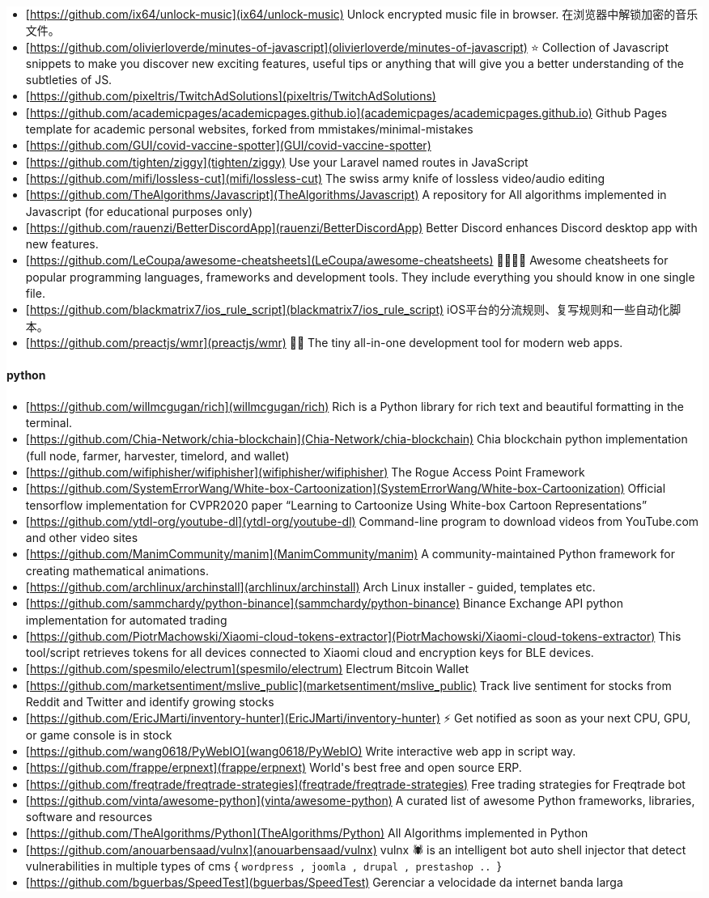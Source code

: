 * [https://github.com/ix64/unlock-music](ix64/unlock-music) Unlock encrypted music file in browser. 在浏览器中解锁加密的音乐文件。
* [https://github.com/olivierloverde/minutes-of-javascript](olivierloverde/minutes-of-javascript) ⭐ Collection of Javascript snippets to make you discover new exciting features, useful tips or anything that will give you a better understanding of the subtleties of JS.
* [https://github.com/pixeltris/TwitchAdSolutions](pixeltris/TwitchAdSolutions)
* [https://github.com/academicpages/academicpages.github.io](academicpages/academicpages.github.io) Github Pages template for academic personal websites, forked from mmistakes/minimal-mistakes
* [https://github.com/GUI/covid-vaccine-spotter](GUI/covid-vaccine-spotter)
* [https://github.com/tighten/ziggy](tighten/ziggy) Use your Laravel named routes in JavaScript
* [https://github.com/mifi/lossless-cut](mifi/lossless-cut) The swiss army knife of lossless video/audio editing
* [https://github.com/TheAlgorithms/Javascript](TheAlgorithms/Javascript) A repository for All algorithms implemented in Javascript (for educational purposes only)
* [https://github.com/rauenzi/BetterDiscordApp](rauenzi/BetterDiscordApp) Better Discord enhances Discord desktop app with new features.
* [https://github.com/LeCoupa/awesome-cheatsheets](LeCoupa/awesome-cheatsheets) 👩‍💻👨‍💻 Awesome cheatsheets for popular programming languages, frameworks and development tools. They include everything you should know in one single file.
* [https://github.com/blackmatrix7/ios_rule_script](blackmatrix7/ios_rule_script) iOS平台的分流规则、复写规则和一些自动化脚本。
* [https://github.com/preactjs/wmr](preactjs/wmr) 👩‍🚀 The tiny all-in-one development tool for modern web apps.

#### python
* [https://github.com/willmcgugan/rich](willmcgugan/rich) Rich is a Python library for rich text and beautiful formatting in the terminal.
* [https://github.com/Chia-Network/chia-blockchain](Chia-Network/chia-blockchain) Chia blockchain python implementation (full node, farmer, harvester, timelord, and wallet)
* [https://github.com/wifiphisher/wifiphisher](wifiphisher/wifiphisher) The Rogue Access Point Framework
* [https://github.com/SystemErrorWang/White-box-Cartoonization](SystemErrorWang/White-box-Cartoonization) Official tensorflow implementation for CVPR2020 paper “Learning to Cartoonize Using White-box Cartoon Representations”
* [https://github.com/ytdl-org/youtube-dl](ytdl-org/youtube-dl) Command-line program to download videos from YouTube.com and other video sites
* [https://github.com/ManimCommunity/manim](ManimCommunity/manim) A community-maintained Python framework for creating mathematical animations.
* [https://github.com/archlinux/archinstall](archlinux/archinstall) Arch Linux installer - guided, templates etc.
* [https://github.com/sammchardy/python-binance](sammchardy/python-binance) Binance Exchange API python implementation for automated trading
* [https://github.com/PiotrMachowski/Xiaomi-cloud-tokens-extractor](PiotrMachowski/Xiaomi-cloud-tokens-extractor) This tool/script retrieves tokens for all devices connected to Xiaomi cloud and encryption keys for BLE devices.
* [https://github.com/spesmilo/electrum](spesmilo/electrum) Electrum Bitcoin Wallet
* [https://github.com/marketsentiment/mslive_public](marketsentiment/mslive_public) Track live sentiment for stocks from Reddit and Twitter and identify growing stocks
* [https://github.com/EricJMarti/inventory-hunter](EricJMarti/inventory-hunter) ⚡️ Get notified as soon as your next CPU, GPU, or game console is in stock
* [https://github.com/wang0618/PyWebIO](wang0618/PyWebIO) Write interactive web app in script way.
* [https://github.com/frappe/erpnext](frappe/erpnext) World's best free and open source ERP.
* [https://github.com/freqtrade/freqtrade-strategies](freqtrade/freqtrade-strategies) Free trading strategies for Freqtrade bot
* [https://github.com/vinta/awesome-python](vinta/awesome-python) A curated list of awesome Python frameworks, libraries, software and resources
* [https://github.com/TheAlgorithms/Python](TheAlgorithms/Python) All Algorithms implemented in Python
* [https://github.com/anouarbensaad/vulnx](anouarbensaad/vulnx) vulnx 🕷️ is an intelligent bot auto shell injector that detect vulnerabilities in multiple types of cms { `wordpress , joomla , drupal , prestashop .. `}
* [https://github.com/bguerbas/SpeedTest](bguerbas/SpeedTest) Gerenciar a velocidade da internet banda larga